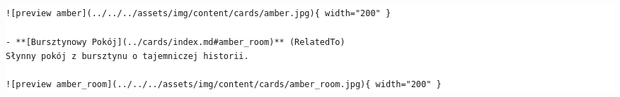     ![preview amber](../../../assets/img/content/cards/amber.jpg){ width="200" }

    - **[Bursztynowy Pokój](../cards/index.md#amber_room)** (RelatedTo)
    Słynny pokój z bursztynu o tajemniczej historii.

    ![preview amber_room](../../../assets/img/content/cards/amber_room.jpg){ width="200" }
